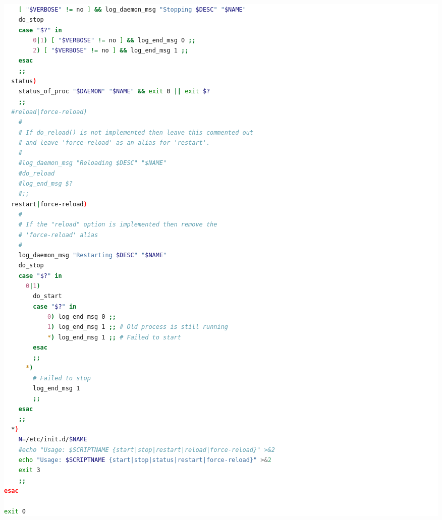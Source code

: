 ~~~bash
    [ "$VERBOSE" != no ] && log_daemon_msg "Stopping $DESC" "$NAME"
    do_stop
    case "$?" in
        0|1) [ "$VERBOSE" != no ] && log_end_msg 0 ;;
        2) [ "$VERBOSE" != no ] && log_end_msg 1 ;;
    esac
    ;;
  status)
    status_of_proc "$DAEMON" "$NAME" && exit 0 || exit $?
    ;;
  #reload|force-reload)
    #
    # If do_reload() is not implemented then leave this commented out
    # and leave 'force-reload' as an alias for 'restart'.
    #
    #log_daemon_msg "Reloading $DESC" "$NAME"
    #do_reload
    #log_end_msg $?
    #;;
  restart|force-reload)                                                                       
    #
    # If the "reload" option is implemented then remove the
    # 'force-reload' alias
    #
    log_daemon_msg "Restarting $DESC" "$NAME"
    do_stop
    case "$?" in
      0|1)
        do_start
        case "$?" in
            0) log_end_msg 0 ;;
            1) log_end_msg 1 ;; # Old process is still running
            *) log_end_msg 1 ;; # Failed to start
        esac
        ;;
      *)
        # Failed to stop
        log_end_msg 1
        ;;
    esac
    ;;
  *)
    N=/etc/init.d/$NAME
    #echo "Usage: $SCRIPTNAME {start|stop|restart|reload|force-reload}" >&2
    echo "Usage: $SCRIPTNAME {start|stop|status|restart|force-reload}" >&2
    exit 3
    ;;                                                                                        
esac

exit 0
~~~
